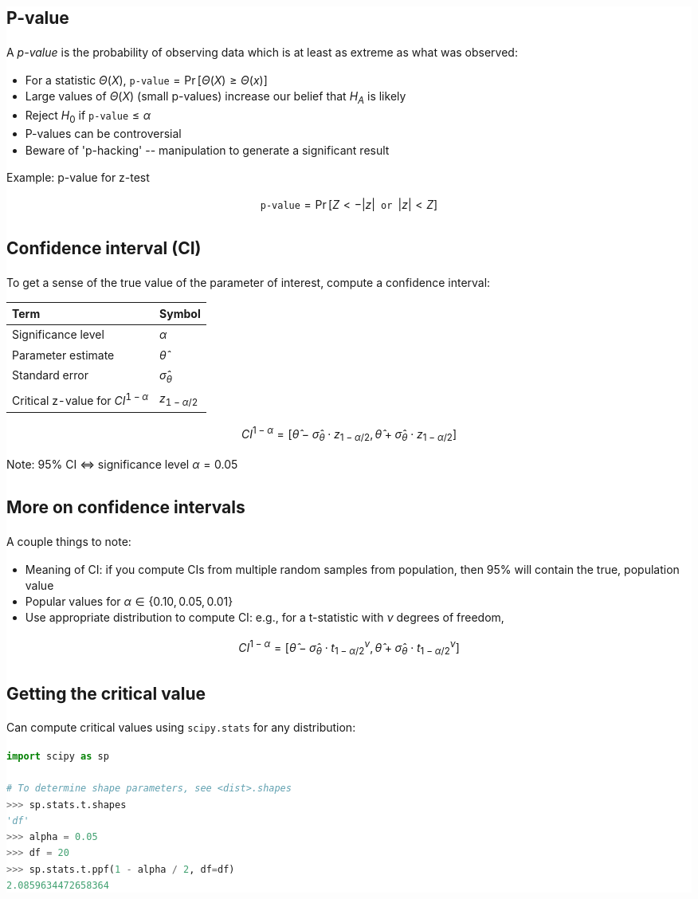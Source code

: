 
##  P-value

A *p-value* is the probability of observing data which is at least as extreme as what was observed:

*   For a statistic $\Theta(X)$, $\texttt{p-value} = \Pr[ \Theta(X) \geq \Theta(x) ]$
*   Large values of $\Theta(X)$ (small p-values) increase our belief that $H_A$ is likely
*   Reject $H_0$ if $\texttt{p-value} \leq \alpha$
*   P-values can be controversial
*   Beware of 'p-hacking' -- manipulation to generate a significant result

Example:    p-value for z-test

$$\texttt{p-value} = \Pr[ Z < - |z| \texttt{ or } |z| < Z]$$


##  Confidence interval (CI)

To get a sense of the true value of the parameter of interest, compute a confidence interval:

| Term                  | Symbol    |
| :---                  | :-----    |
| Significance level    | $\alpha$  |
| Parameter estimate    | $\hat{\theta}$    |
| Standard error        | $\hat{\sigma}_{\theta}$ |
| Critical z-value for $CI^{1 - \alpha}$   | $z_{1 - \alpha / 2}$  |

$$CI^{1 - \alpha} = \left[ \hat{\theta} - \hat{\sigma}_{\theta} \cdot z_{1-\alpha/2}, \hat{\theta} + \hat{\sigma}_{\theta} \cdot z_{1-\alpha/2} \right]$$

Note: $95\%$ CI $\iff$ significance level $\alpha = 0.05$


##  More on confidence intervals

A couple things to note:

*   Meaning of CI: if you compute CIs from multiple random samples from population, then $95\%$ will contain the true, population value
*   Popular values for $\alpha \in \{0.10, 0.05, 0.01\}$
*   Use appropriate distribution to compute CI: e.g., for a t-statistic with $\nu$ degrees of freedom,

$$CI^{1 - \alpha} = \left[ \hat{\theta} - \hat{\sigma}_{\theta} \cdot t_{1-\alpha/2}^{\nu}, \hat{\theta} + \hat{\sigma}_{\theta} \cdot t_{1-\alpha/2}^{\nu} \right]$$


##  Getting the critical value

Can compute critical values using `scipy.stats` for any distribution:

```python
import scipy as sp

# To determine shape parameters, see <dist>.shapes
>>> sp.stats.t.shapes
'df'
>>> alpha = 0.05
>>> df = 20
>>> sp.stats.t.ppf(1 - alpha / 2, df=df)
2.0859634472658364
```
